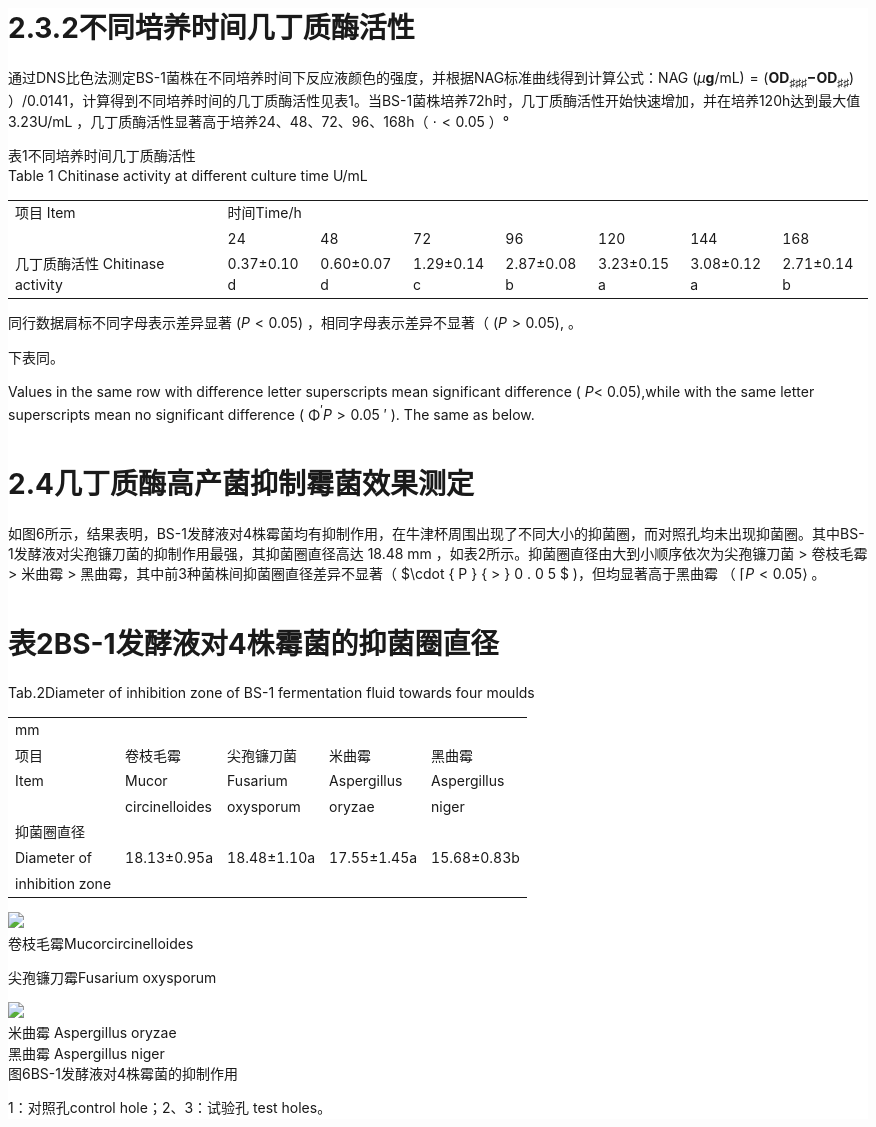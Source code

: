 # 2.3.2不同培养时间几丁质酶活性

通过DNS比色法测定BS-1菌株在不同培养时间下反应液颜色的强度，并根据NAG标准曲线得到计算公式：NAG $\left( \mu \mathbf { g } / \mathrm { m L } \right) = \left( \mathbf { O D } _ { \sharp \sharp \sharp } \mathbf { - O D } _ { \sharp \sharp } \right)$ ）/0.0141，计算得到不同培养时间的几丁质酶活性见表1。当BS-1菌株培养72h时，几丁质酶活性开始快速增加，并在培养120h达到最大值 $3 . 2 3 \mathrm { U / m L }$ ，几丁质酶活性显著高于培养24、48、72、96、168h（ $\cdot < 0 . 0 5$ ）°

表1不同培养时间几丁质酶活性  
Table 1 Chitinase activity at different culture time U/mL   

<html><body><table><tr><td rowspan="2">项目 Item</td><td colspan="7">时间Time/h</td></tr><tr><td>24</td><td>48</td><td>72</td><td>96</td><td>120</td><td>144</td><td>168</td></tr><tr><td>几丁质酶活性 Chitinase activity</td><td>0.37±0.10d</td><td>0.60±0.07d</td><td>1.29±0.14c</td><td>2.87±0.08b</td><td>3.23±0.15a</td><td>3.08±0.12a</td><td>2.71±0.14b</td></tr></table></body></html>

同行数据肩标不同字母表示差异显著 $( P { < } 0 . 0 5 )$ ，相同字母表示差异不显著（ $( P { > } 0 . 0 5 ) ,$ 。

下表同。

Values in the same row with difference letter superscripts mean significant difference ( $P <$ 0.05),while with the same letter superscripts mean no significant difference ( $\mathrm { \Phi } ^ { ' } P { > } 0 . 0 5 \mathrm { \ ' }$ ). The same as below.

# 2.4几丁质酶高产菌抑制霉菌效果测定

如图6所示，结果表明，BS-1发酵液对4株霉菌均有抑制作用，在牛津杯周围出现了不同大小的抑菌圈，而对照孔均未出现抑菌圈。其中BS-1发酵液对尖孢镰刀菌的抑制作用最强，其抑菌圈直径高达 $1 8 . 4 8 ~ \mathrm { m m }$ ，如表2所示。抑菌圈直径由大到小顺序依次为尖孢镰刀菌 $>$ 卷枝毛霉 $>$ 米曲霉 $>$ 黑曲霉，其中前3种菌株间抑菌圈直径差异不显著（ $\cdot  { P } { > } 0 . 0 5 \$ )，但均显著高于黑曲霉 （ $\lceil P { < } 0 . 0 5 \rangle$ 。

# 表2BS-1发酵液对4株霉菌的抑菌圈直径

Tab.2Diameter of inhibition zone of BS-1 fermentation fluid towards four moulds   

<html><body><table><tr><td colspan="5">mm</td></tr><tr><td>项目</td><td>卷枝毛霉</td><td>尖孢镰刀菌</td><td>米曲霉</td><td>黑曲霉</td></tr><tr><td rowspan="2">Item</td><td>Mucor</td><td>Fusarium</td><td>Aspergillus</td><td>Aspergillus</td></tr><tr><td>circinelloides</td><td>oxysporum</td><td>oryzae</td><td>niger</td></tr><tr><td>抑菌圈直径</td><td></td><td></td><td></td><td></td></tr><tr><td>Diameter of</td><td>18.13±0.95a</td><td>18.48±1.10a</td><td>17.55±1.45a</td><td>15.68±0.83b</td></tr><tr><td>inhibition zone</td><td></td><td></td><td></td><td></td></tr></table></body></html>

![](images/6b9d6427d7c9e1610638923e7d09e86601b97654c8966be0cb806e9ab7fc9510.jpg)  
卷枝毛霉Mucorcircinelloides

尖孢镰刀霉Fusarium oxysporum

![](images/e77a20d82b75dbe20dd844af94b588009355b4dc3278fe4f4b9b2f4322886fcf.jpg)  
米曲霉 Aspergillus oryzae  
黑曲霉 Aspergillus niger  
图6BS-1发酵液对4株霉菌的抑制作用

1：对照孔control hole；2、3：试验孔 test holes。
